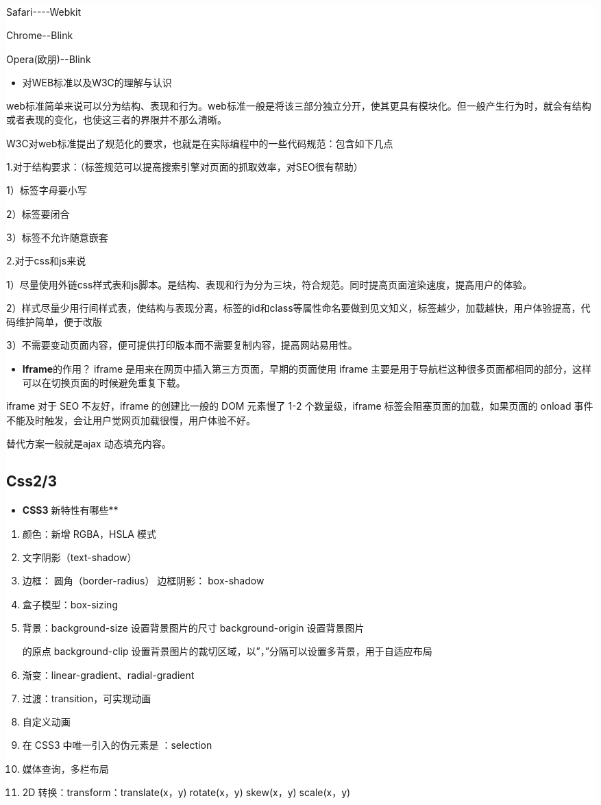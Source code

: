 Safari----Webkit

Chrome--Blink

Opera(欧朋)--Blink

- 对WEB标准以及W3C的理解与认识

web标准简单来说可以分为结构、表现和行为。web标准一般是将该三部分独立分开，使其更具有模块化。但一般产生行为时，就会有结构或者表现的变化，也使这三者的界限并不那么清晰。

W3C对web标准提出了规范化的要求，也就是在实际编程中的一些代码规范：包含如下几点

1.对于结构要求：（标签规范可以提高搜索引擎对页面的抓取效率，对SEO很有帮助）

1）标签字母要小写

2）标签要闭合

3）标签不允许随意嵌套

2.对于css和js来说

1）尽量使用外链css样式表和js脚本。是结构、表现和行为分为三块，符合规范。同时提高页面渲染速度，提高用户的体验。

2）样式尽量少用行间样式表，使结构与表现分离，标签的id和class等属性命名要做到见文知义，标签越少，加载越快，用户体验提高，代码维护简单，便于改版

3）不需要变动页面内容，便可提供打印版本而不需要复制内容，提高网站易用性。

- **Iframe**的作用？
  iframe 是用来在网页中插入第三方页面，早期的页面使用 iframe 主要是用于导航栏这种很多页面都相同的部分，这样可以在切换页面的时候避免重复下载。

iframe 对于 SEO 不友好，iframe 的创建比一般的 DOM 元素慢了 1-2 个数量级，iframe 标签会阻塞页面的加载，如果页面的 onload 事件不能及时触发，会让用户觉网页加载很慢，用户体验不好。

替代方案一般就是ajax 动态填充内容。

## **Css2/3**

- **CSS3** 新特性有哪些**

1. 颜色：新增 RGBA，HSLA 模式

2. 文字阴影（text-shadow）

3. 边框： 圆角（border-radius） 边框阴影： box-shadow

4. 盒子模型：box-sizing

5. 背景：background-size 设置背景图片的尺寸 background-origin 设置背景图片

   的原点 background-clip 设置背景图片的裁切区域，以”，”分隔可以设置多背景，用于自适应布局

6. 渐变：linear-gradient、radial-gradient

7. 过渡：transition，可实现动画

8. 自定义动画

9. 在 CSS3 中唯一引入的伪元素是 ：selection

10. 媒体查询，多栏布局

11. 2D 转换：transform：translate(x，y) rotate(x，y) skew(x，y) scale(x，y)
